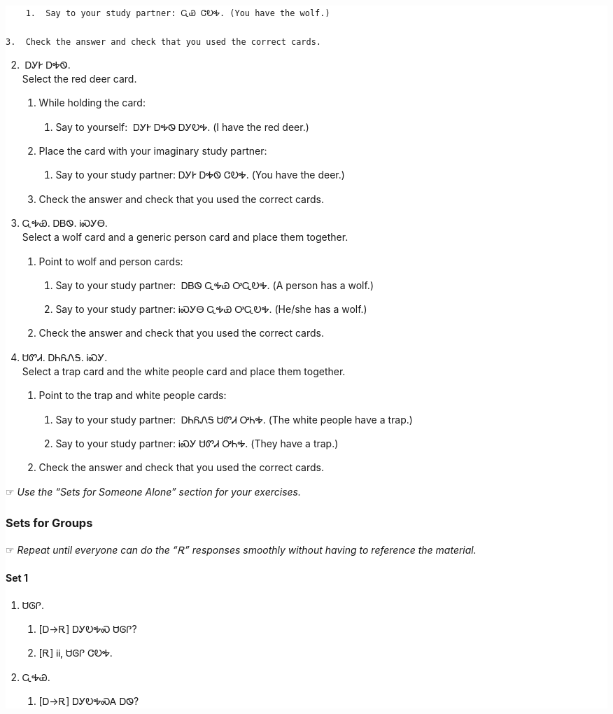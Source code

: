         1.  Say to your study partner: ᏩᏯ ᏣᎧᎭ. (You have the wolf.)
    
    3.  Check the answer and check that you used the correct cards.

2.   ᎠᎩᎨ ᎠᎭᏫ.  
    Select the red deer card.
    
    1.  While holding the card:
        
        1.  Say to yourself:  ᎠᎩᎨ ᎠᎭᏫ ᎠᎩᎧᎭ. (I have the red deer.)
    
    2.  Place the card with your imaginary study partner:
        
        1.  Say to your study partner: ᎠᎩᎨ ᎠᎭᏫ ᏣᎧᎭ. (You have the deer.)
    
    3.  Check the answer and check that you used the correct cards.

3.  ᏩᎭᏯ. ᎠᏴᏫ. ᎥᏍᎩᎾ.  
    Select a wolf card and a generic person card and place them
    together.
    
    1.  Point to wolf and person cards:
        
        1.  Say to your study partner:  ᎠᏴᏫ ᏩᎭᏯ ᎤᏩᎧᎭ. (A person has a
            wolf.)
        
        2.  Say to your study partner: ᎥᏍᎩᎾ ᏩᎭᏯ ᎤᏩᎧᎭ. (He/she has a
            wolf.)
    
    2.  Check the answer and check that you used the correct cards.

4.  ᏌᏛᏗ. ᎠᏂᏲᏁᎦ. ᎥᏍᎩ.  
    Select a trap card and the white people card and place them
    together.
    
    1.  Point to the trap and white people cards:
        
        1.  Say to your study partner:  ᎠᏂᏲᏁᎦ ᏌᏛᏗ ᎤᏂᎭ. (The white people
            have a trap.)
        
        2.  Say to your study partner: ᎥᏍᎩ ᏌᏛᏗ ᎤᏂᎭ. (They have a trap.)
    
    2.  Check the answer and check that you used the correct cards.

☞ *Use the “Sets for Someone Alone” section for your exercises.*

### Sets for Groups

☞ *Repeat until everyone can do the “Ꭱ” responses smoothly without
having to reference the material.*

#### Set 1

1.  ᏌᎶᎵ.
    
    1.  \[Ꭰ→Ꭱ\] ᎠᎩᎧᎭᏍ ᏌᎶᎵ?
    
    2.  \[Ꭱ\] ᎥᎥ, ᏌᎶᎵ ᏣᎧᎭ.

2.  ᏩᎭᏯ.
    
    1.  \[Ꭰ→Ꭱ\] ᎠᎩᎧᎭᏍᎪ ᎠᏫ?
    